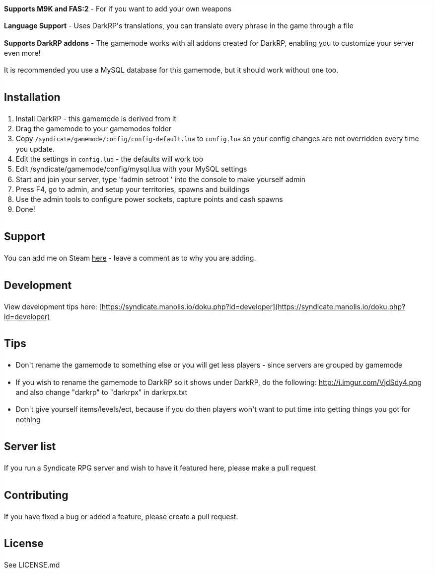 **Supports M9K and FAS:2** - For if you want to add your own weapons

**Language Support** - Uses DarkRP's translations, you can translate every phrase in the game through a file

**Supports DarkRP addons** - The gamemode works with all addons created for DarkRP, enabling you to customize your server even more!

It is recommended you use a MySQL database for this gamemode, but it should work without one too.

## Installation
 1. Install DarkRP - this gamemode is derived from it
 2. Drag the gamemode to your gamemodes folder
 3. Copy `/syndicate/gamemode/config/config-default.lua` to `config.lua` so your config changes are not overridden every time you update.
 4. Edit the settings in `config.lua` - the defaults will work too
 5. Edit /syndicate/gamemode/config/mysql.lua with your MySQL settings
 6. Start and join your server, type 'fadmin setroot <yourname>' into the console to make yourself admin
 7. Press F4, go to admin, and setup your territories, spawns and buildings
 8. Use the admin tools to configure power sockets, capture points and cash spawns
 6. Done!

## Support
You can add me on Steam [here](https://steamcommunity.com/id/vrondakis) - leave a comment as to why you are adding.

## Development
View development tips here: [https://syndicate.manolis.io/doku.php?id=developer](https://syndicate.manolis.io/doku.php?id=developer) 

## Tips

 - Don't rename the gamemode to something else or you will get less players - since servers are grouped by gamemode
 - If you wish to rename the gamemode to DarkRP so it shows under DarkRP, do the following: http://i.imgur.com/VjdSdy4.png and also change "darkrp" to "darkrpx" in darkrpx.txt
 
 - Don't give yourself items/levels/ect, because if you do then players won't want to put time into getting things you got for nothing

## Server list
If you run a Syndicate RPG server and wish to have it featured here, please make a pull request

## Contributing
If you have fixed a bug or added a feature, please create a pull request.

## License
See LICENSE.md
